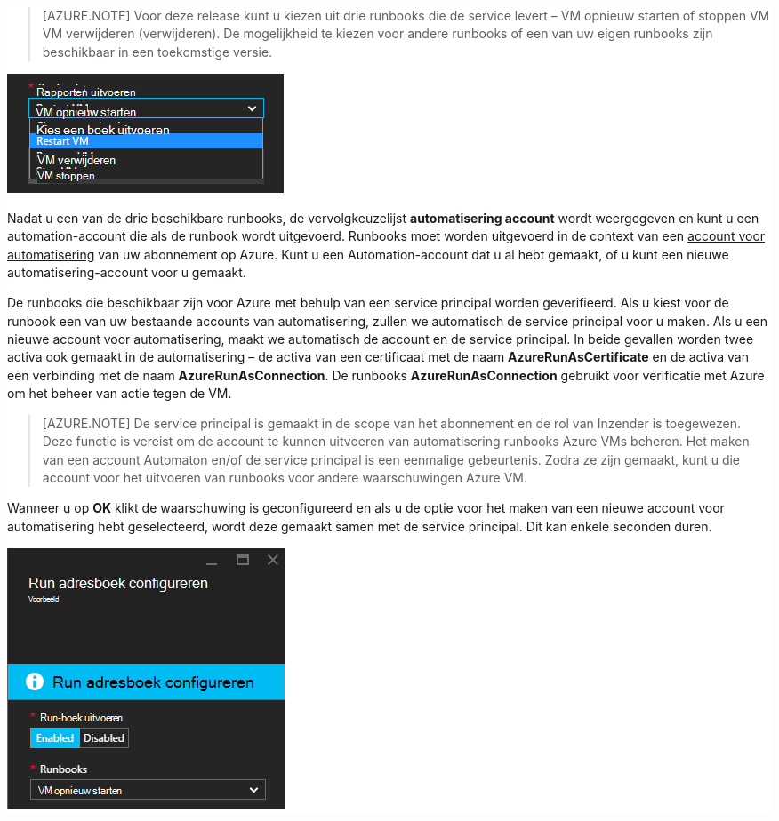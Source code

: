 >[AZURE.NOTE] Voor deze release kunt u kiezen uit drie runbooks die de service levert – VM opnieuw starten of stoppen VM VM verwijderen (verwijderen).  De mogelijkheid te kiezen voor andere runbooks of een van uw eigen runbooks zijn beschikbaar in een toekomstige versie.

![Runbooks om uit te kiezen](media/automation-azure-vm-alert-integration/RunbooksToChoose.png)

Nadat u een van de drie beschikbare runbooks, de vervolgkeuzelijst **automatisering account** wordt weergegeven en kunt u een automation-account die als de runbook wordt uitgevoerd. Runbooks moet worden uitgevoerd in de context van een [account voor automatisering](automation-security-overview.md) van uw abonnement op Azure. Kunt u een Automation-account dat u al hebt gemaakt, of u kunt een nieuwe automatisering-account voor u gemaakt.

De runbooks die beschikbaar zijn voor Azure met behulp van een service principal worden geverifieerd. Als u kiest voor de runbook een van uw bestaande accounts van automatisering, zullen we automatisch de service principal voor u maken. Als u een nieuwe account voor automatisering, maakt we automatisch de account en de service principal. In beide gevallen worden twee activa ook gemaakt in de automatisering – de activa van een certificaat met de naam **AzureRunAsCertificate** en de activa van een verbinding met de naam **AzureRunAsConnection**. De runbooks **AzureRunAsConnection** gebruikt voor verificatie met Azure om het beheer van actie tegen de VM.

>[AZURE.NOTE] De service principal is gemaakt in de scope van het abonnement en de rol van Inzender is toegewezen. Deze functie is vereist om de account te kunnen uitvoeren van automatisering runbooks Azure VMs beheren.  Het maken van een account Automaton en/of de service principal is een eenmalige gebeurtenis. Zodra ze zijn gemaakt, kunt u die account voor het uitvoeren van runbooks voor andere waarschuwingen Azure VM.

Wanneer u op **OK** klikt de waarschuwing is geconfigureerd en als u de optie voor het maken van een nieuwe account voor automatisering hebt geselecteerd, wordt deze gemaakt samen met de service principal.  Dit kan enkele seconden duren.  

![Runbook wordt geconfigureerd](media/automation-azure-vm-alert-integration/RunbookBeingConfigured.png)
